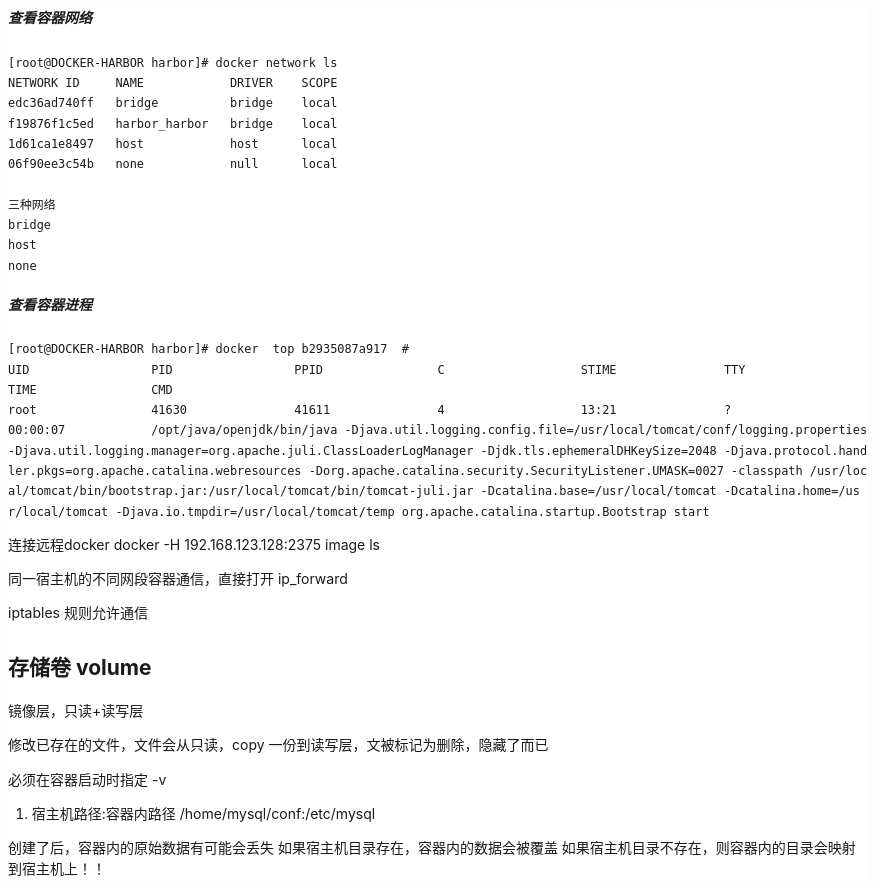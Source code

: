 ##### 查看容器网络

```shell
[root@DOCKER-HARBOR harbor]# docker network ls
NETWORK ID     NAME            DRIVER    SCOPE
edc36ad740ff   bridge          bridge    local
f19876f1c5ed   harbor_harbor   bridge    local
1d61ca1e8497   host            host      local
06f90ee3c54b   none            null      local

三种网络
bridge
host
none
```



##### 查看容器进程

```shell
[root@DOCKER-HARBOR harbor]# docker  top b2935087a917  #
UID                 PID                 PPID                C                   STIME               TTY                 TIME                CMD
root                41630               41611               4                   13:21               ?                   00:00:07            /opt/java/openjdk/bin/java -Djava.util.logging.config.file=/usr/local/tomcat/conf/logging.properties -Djava.util.logging.manager=org.apache.juli.ClassLoaderLogManager -Djdk.tls.ephemeralDHKeySize=2048 -Djava.protocol.handler.pkgs=org.apache.catalina.webresources -Dorg.apache.catalina.security.SecurityListener.UMASK=0027 -classpath /usr/local/tomcat/bin/bootstrap.jar:/usr/local/tomcat/bin/tomcat-juli.jar -Dcatalina.base=/usr/local/tomcat -Dcatalina.home=/usr/local/tomcat -Djava.io.tmpdir=/usr/local/tomcat/temp org.apache.catalina.startup.Bootstrap start
```



连接远程docker  docker -H 192.168.123.128:2375 image ls



同一宿主机的不同网段容器通信，直接打开 ip_forward 

iptables 规则允许通信



## 存储卷 volume

镜像层，只读+读写层

修改已存在的文件，文件会从只读，copy 一份到读写层，文被标记为删除，隐藏了而已



必须在容器启动时指定 -v 

1.  宿主机路径:容器内路径
	/home/mysql/conf:/etc/mysql

   创建了后，容器内的原始数据有可能会丢失
   如果宿主机目录存在，容器内的数据会被覆盖
   如果宿主机目录不存在，则容器内的目录会映射到宿主机上！！
